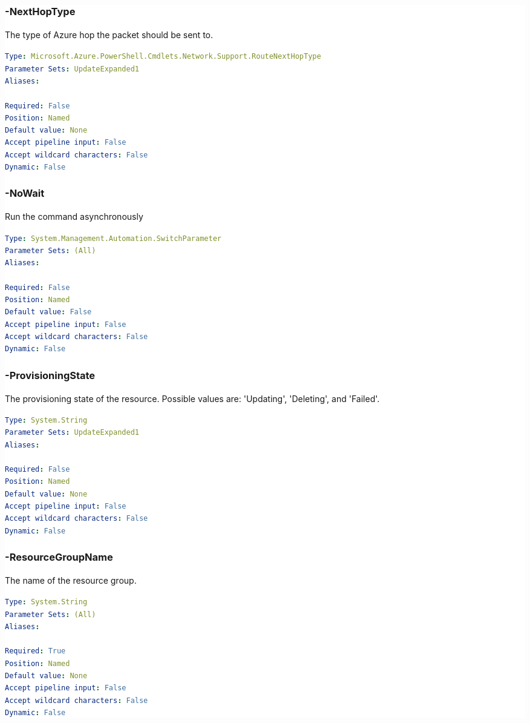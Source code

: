 ### -NextHopType
The type of Azure hop the packet should be sent to.

```yaml
Type: Microsoft.Azure.PowerShell.Cmdlets.Network.Support.RouteNextHopType
Parameter Sets: UpdateExpanded1
Aliases:

Required: False
Position: Named
Default value: None
Accept pipeline input: False
Accept wildcard characters: False
Dynamic: False
```

### -NoWait
Run the command asynchronously

```yaml
Type: System.Management.Automation.SwitchParameter
Parameter Sets: (All)
Aliases:

Required: False
Position: Named
Default value: False
Accept pipeline input: False
Accept wildcard characters: False
Dynamic: False
```

### -ProvisioningState
The provisioning state of the resource.
Possible values are: 'Updating', 'Deleting', and 'Failed'.

```yaml
Type: System.String
Parameter Sets: UpdateExpanded1
Aliases:

Required: False
Position: Named
Default value: None
Accept pipeline input: False
Accept wildcard characters: False
Dynamic: False
```

### -ResourceGroupName
The name of the resource group.

```yaml
Type: System.String
Parameter Sets: (All)
Aliases:

Required: True
Position: Named
Default value: None
Accept pipeline input: False
Accept wildcard characters: False
Dynamic: False
```

